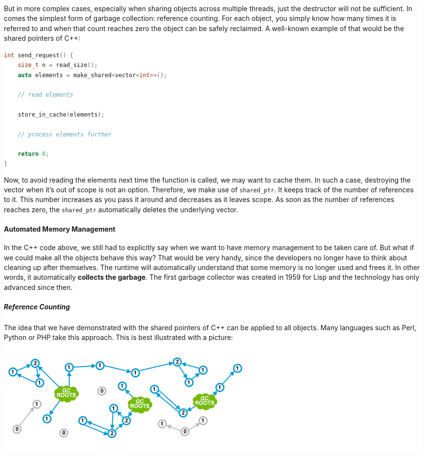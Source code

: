 But in more complex cases, especially when sharing objects across multiple threads, just the destructor will not be sufficient. In comes the simplest form of garbage collection: reference counting. For each object, you simply know how many times it is referred to and when that count reaches zero the object can be safely reclaimed. A well-known example of that would be the shared pointers of C++:

```C++
int send_request() {
    size_t n = read_size();
    auto elements = make_shared<vector<int>>();

    // read elements

    store_in_cache(elements);

    // process elements further

    return 0;
}
```

Now, to avoid reading the elements next time the function is called, we may want to cache them. In such a case, destroying the vector when it’s out of scope is not an option. Therefore, we make use of `shared_ptr`. It keeps track of the number of references to it. This number increases as you pass it around and decreases as it leaves scope. As soon as the number of references reaches zero, the `shared_ptr` automatically deletes the underlying vector.

#### Automated Memory Management

In the C++ code above, we still had to explicitly say when we want to have memory management to be taken care of. But what if we could make all the objects behave this way? That would be very handy, since the developers no longer have to think about cleaning up after themselves. The runtime will automatically understand that some memory is no longer used and frees it. In other words, it automatically **collects the garbage**. The first garbage collector was created in 1959 for Lisp and the technology has only advanced since then.

##### Reference Counting

The idea that we have demonstrated with the shared pointers of C++ can be applied to all objects. Many languages such as Perl, Python or PHP take this approach. This is best illustrated with a picture:

![reference-counting](./assets/reference-counting.png)
